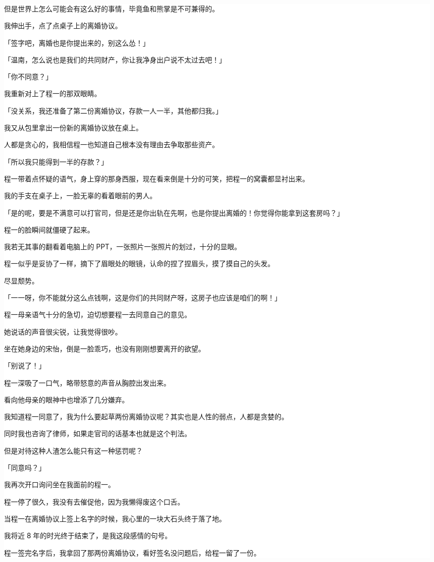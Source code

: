 但是世界上怎么可能会有这么好的事情，毕竟鱼和熊掌是不可兼得的。

我伸出手，点了点桌子上的离婚协议。

「签字吧，离婚也是你提出来的，别这么怂！」

「温南，怎么说也是我们的共同财产，你让我净身出户说不太过去吧！」

「你不同意？」

我重新对上了程一的那双眼睛。

「没关系，我还准备了第二份离婚协议，存款一人一半，其他都归我。」

我又从包里拿出一份新的离婚协议放在桌上。

人都是贪心的，我相信程一也知道自己根本没有理由去争取那些资产。

「所以我只能得到一半的存款？」

程一带着点怀疑的语气，身上穿的那身西服，现在看来倒是十分的可笑，把程一的窝囊都显衬出来。

我的手支在桌子上，一脸无辜的看着眼前的男人。

「是的呢，要是不满意可以打官司，但是还是你出轨在先啊，也是你提出离婚的！你觉得你能拿到这套房吗？」

程一的脸瞬间就僵硬了起来。

我若无其事的翻看着电脑上的 PPT，一张照片一张照片的划过，十分的显眼。

程一似乎是妥协了一样，摘下了眉眼处的眼镜，认命的捏了捏眉头，摸了摸自己的头发。

尽显颓势。

「一一呀，你不能就分这么点钱啊，这是你们的共同财产呀，这房子也应该是咱们的啊！」

程一母亲语气十分的急切，迫切想要程一去同意自己的意见。

她说话的声音很尖锐，让我觉得很吵。

坐在她身边的宋怡，倒是一脸乖巧，也没有刚刚想要离开的欲望。

「别说了！」

程一深吸了一口气，略带怒意的声音从胸腔出发出来。

看向他母亲的眼神中也增添了几分嫌弃。

我知道程一同意了，我为什么要起草两份离婚协议呢？其实也是人性的弱点，人都是贪婪的。

同时我也咨询了律师，如果走官司的话基本也就是这个判法。

但是对待这种人渣怎么能只有这一种惩罚呢？

「同意吗？」

我再次开口询问坐在我面前的程一。

程一停了很久，我没有去催促他，因为我懒得废这个口舌。

当程一在离婚协议上签上名字的时候，我心里的一块大石头终于落了地。

我将近 8 年的时光终于结束了，是我这段感情的句号。

程一签完名字后，我拿回了那两份离婚协议，看好签名没问题后，给程一留了一份。
